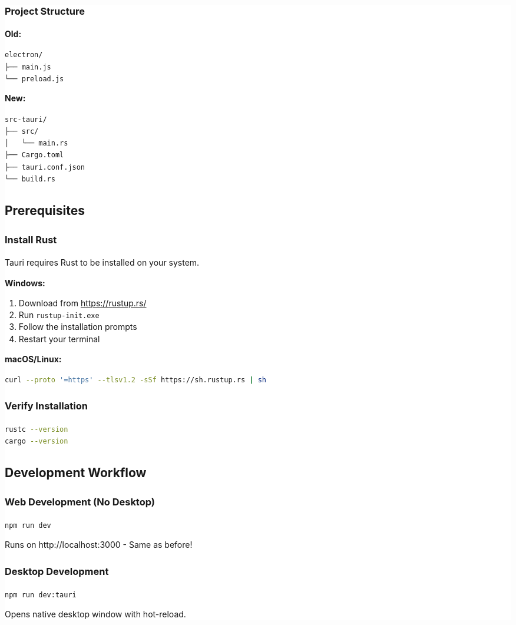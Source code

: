 ### Project Structure
**Old:**
```
electron/
├── main.js
└── preload.js
```

**New:**
```
src-tauri/
├── src/
│   └── main.rs
├── Cargo.toml
├── tauri.conf.json
└── build.rs
```

## Prerequisites

### Install Rust
Tauri requires Rust to be installed on your system.

**Windows:**
1. Download from https://rustup.rs/
2. Run `rustup-init.exe`
3. Follow the installation prompts
4. Restart your terminal

**macOS/Linux:**
```bash
curl --proto '=https' --tlsv1.2 -sSf https://sh.rustup.rs | sh
```

### Verify Installation
```bash
rustc --version
cargo --version
```

## Development Workflow

### Web Development (No Desktop)
```bash
npm run dev
```
Runs on http://localhost:3000 - Same as before!

### Desktop Development
```bash
npm run dev:tauri
```
Opens native desktop window with hot-reload.
